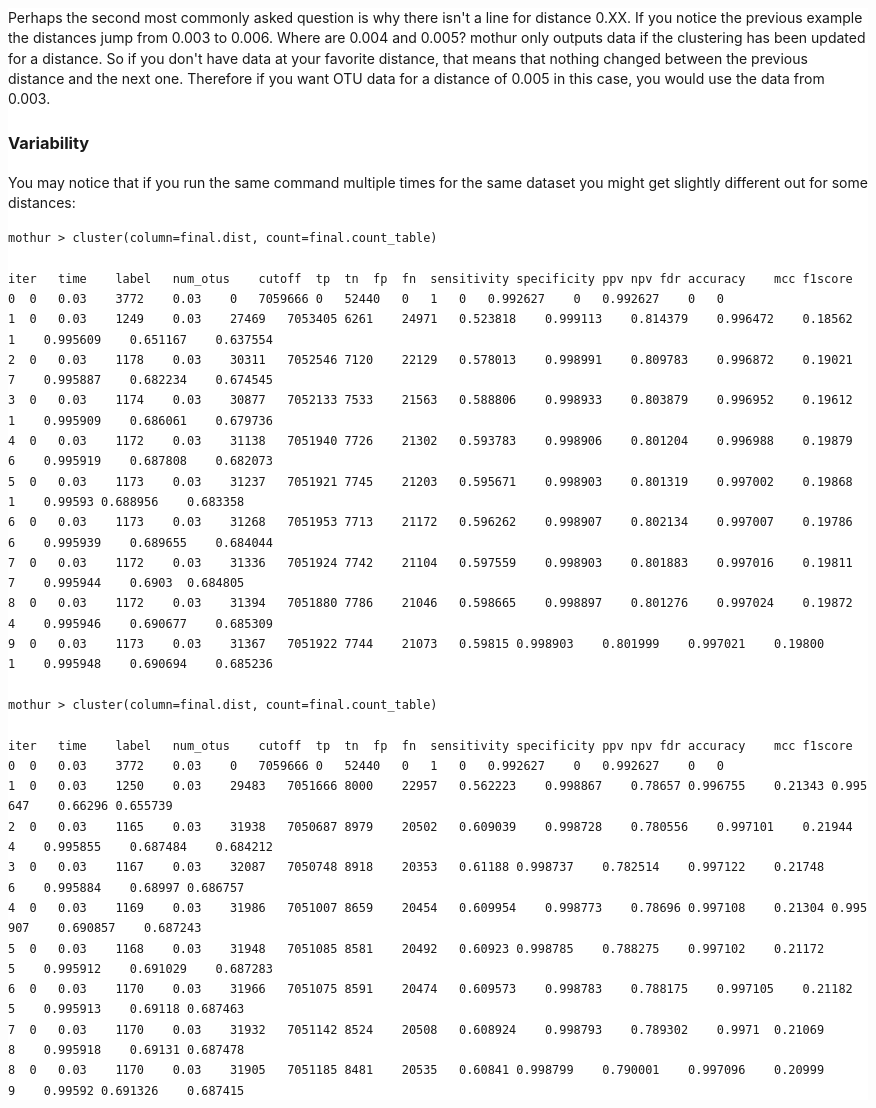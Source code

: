 Perhaps the second most commonly asked question is why there isn't a
line for distance 0.XX. If you notice the previous example the distances
jump from 0.003 to 0.006. Where are 0.004 and 0.005? mothur only outputs
data if the clustering has been updated for a distance. So if you don't
have data at your favorite distance, that means that nothing changed
between the previous distance and the next one. Therefore if you want
OTU data for a distance of 0.005 in this case, you would use the data
from 0.003.

### Variability

You may notice that if you run the same command multiple times for the
same dataset you might get slightly different out for some distances:

    mothur > cluster(column=final.dist, count=final.count_table)
     
    iter   time    label   num_otus    cutoff  tp  tn  fp  fn  sensitivity specificity ppv npv fdr accuracy    mcc f1score
    0  0   0.03    3772    0.03    0   7059666 0   52440   0   1   0   0.992627    0   0.992627    0   0   
    1  0   0.03    1249    0.03    27469   7053405 6261    24971   0.523818    0.999113    0.814379    0.996472    0.185621    0.995609    0.651167    0.637554    
    2  0   0.03    1178    0.03    30311   7052546 7120    22129   0.578013    0.998991    0.809783    0.996872    0.190217    0.995887    0.682234    0.674545    
    3  0   0.03    1174    0.03    30877   7052133 7533    21563   0.588806    0.998933    0.803879    0.996952    0.196121    0.995909    0.686061    0.679736    
    4  0   0.03    1172    0.03    31138   7051940 7726    21302   0.593783    0.998906    0.801204    0.996988    0.198796    0.995919    0.687808    0.682073    
    5  0   0.03    1173    0.03    31237   7051921 7745    21203   0.595671    0.998903    0.801319    0.997002    0.198681    0.99593 0.688956    0.683358    
    6  0   0.03    1173    0.03    31268   7051953 7713    21172   0.596262    0.998907    0.802134    0.997007    0.197866    0.995939    0.689655    0.684044    
    7  0   0.03    1172    0.03    31336   7051924 7742    21104   0.597559    0.998903    0.801883    0.997016    0.198117    0.995944    0.6903  0.684805    
    8  0   0.03    1172    0.03    31394   7051880 7786    21046   0.598665    0.998897    0.801276    0.997024    0.198724    0.995946    0.690677    0.685309    
    9  0   0.03    1173    0.03    31367   7051922 7744    21073   0.59815 0.998903    0.801999    0.997021    0.198001    0.995948    0.690694    0.685236    

    mothur > cluster(column=final.dist, count=final.count_table)
     
    iter   time    label   num_otus    cutoff  tp  tn  fp  fn  sensitivity specificity ppv npv fdr accuracy    mcc f1score
    0  0   0.03    3772    0.03    0   7059666 0   52440   0   1   0   0.992627    0   0.992627    0   0   
    1  0   0.03    1250    0.03    29483   7051666 8000    22957   0.562223    0.998867    0.78657 0.996755    0.21343 0.995647    0.66296 0.655739    
    2  0   0.03    1165    0.03    31938   7050687 8979    20502   0.609039    0.998728    0.780556    0.997101    0.219444    0.995855    0.687484    0.684212    
    3  0   0.03    1167    0.03    32087   7050748 8918    20353   0.61188 0.998737    0.782514    0.997122    0.217486    0.995884    0.68997 0.686757    
    4  0   0.03    1169    0.03    31986   7051007 8659    20454   0.609954    0.998773    0.78696 0.997108    0.21304 0.995907    0.690857    0.687243    
    5  0   0.03    1168    0.03    31948   7051085 8581    20492   0.60923 0.998785    0.788275    0.997102    0.211725    0.995912    0.691029    0.687283    
    6  0   0.03    1170    0.03    31966   7051075 8591    20474   0.609573    0.998783    0.788175    0.997105    0.211825    0.995913    0.69118 0.687463    
    7  0   0.03    1170    0.03    31932   7051142 8524    20508   0.608924    0.998793    0.789302    0.9971  0.210698    0.995918    0.69131 0.687478    
    8  0   0.03    1170    0.03    31905   7051185 8481    20535   0.60841 0.998799    0.790001    0.997096    0.209999    0.99592 0.691326    0.687415    
